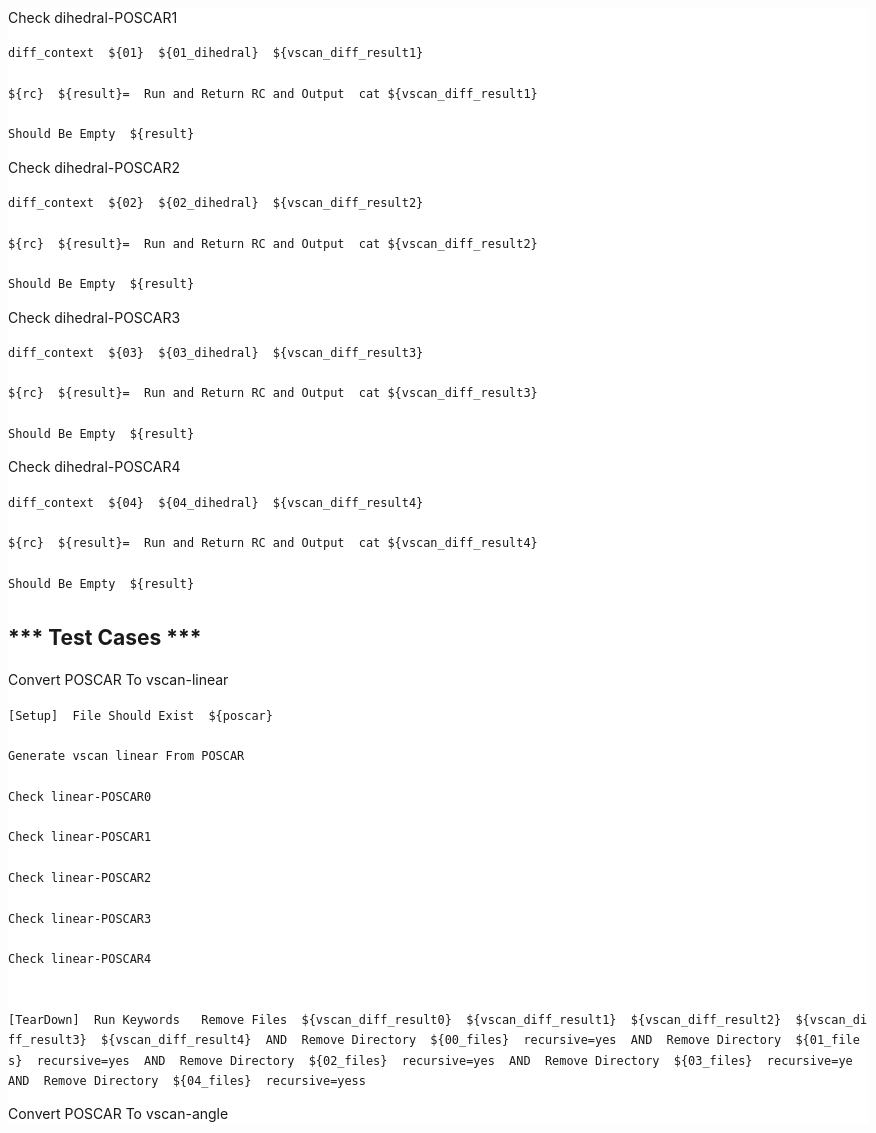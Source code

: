 
Check dihedral-POSCAR1

    diff_context  ${01}  ${01_dihedral}  ${vscan_diff_result1}

    ${rc}  ${result}=  Run and Return RC and Output  cat ${vscan_diff_result1}

    Should Be Empty  ${result}


Check dihedral-POSCAR2

    diff_context  ${02}  ${02_dihedral}  ${vscan_diff_result2}

    ${rc}  ${result}=  Run and Return RC and Output  cat ${vscan_diff_result2}

    Should Be Empty  ${result}


Check dihedral-POSCAR3

    diff_context  ${03}  ${03_dihedral}  ${vscan_diff_result3}

    ${rc}  ${result}=  Run and Return RC and Output  cat ${vscan_diff_result3}

    Should Be Empty  ${result}


Check dihedral-POSCAR4

    diff_context  ${04}  ${04_dihedral}  ${vscan_diff_result4}

    ${rc}  ${result}=  Run and Return RC and Output  cat ${vscan_diff_result4}

    Should Be Empty  ${result}


##  *** Test Cases ***


Convert POSCAR To vscan-linear

    [Setup]  File Should Exist  ${poscar}  

    Generate vscan linear From POSCAR 

    Check linear-POSCAR0

    Check linear-POSCAR1

    Check linear-POSCAR2

    Check linear-POSCAR3

    Check linear-POSCAR4


    [TearDown]  Run Keywords   Remove Files  ${vscan_diff_result0}  ${vscan_diff_result1}  ${vscan_diff_result2}  ${vscan_diff_result3}  ${vscan_diff_result4}  AND  Remove Directory  ${00_files}  recursive=yes  AND  Remove Directory  ${01_files}  recursive=yes  AND  Remove Directory  ${02_files}  recursive=yes  AND  Remove Directory  ${03_files}  recursive=ye  AND  Remove Directory  ${04_files}  recursive=yess


Convert POSCAR To vscan-angle
